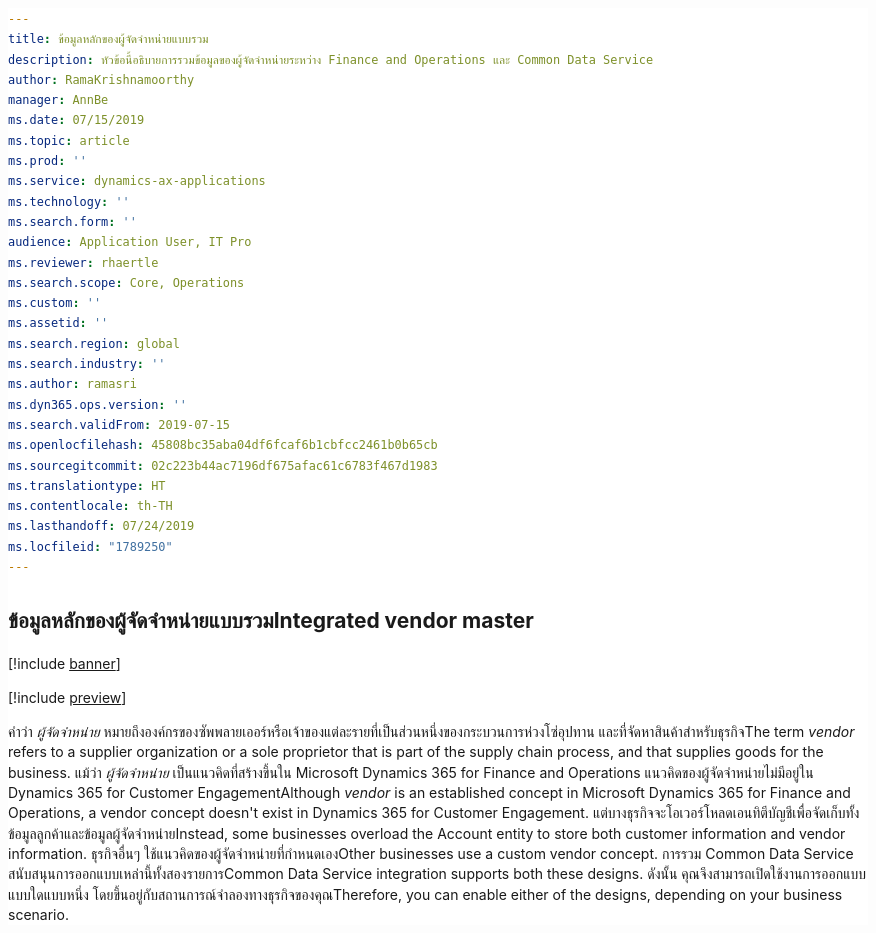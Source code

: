 ```yaml
---
title: ข้อมูลหลักของผู้จัดจำหน่ายแบบรวม
description: หัวข้อนี้อธิบายการรวมข้อมูลของผู้จัดจำหน่ายระหว่าง Finance and Operations และ Common Data Service
author: RamaKrishnamoorthy
manager: AnnBe
ms.date: 07/15/2019
ms.topic: article
ms.prod: ''
ms.service: dynamics-ax-applications
ms.technology: ''
ms.search.form: ''
audience: Application User, IT Pro
ms.reviewer: rhaertle
ms.search.scope: Core, Operations
ms.custom: ''
ms.assetid: ''
ms.search.region: global
ms.search.industry: ''
ms.author: ramasri
ms.dyn365.ops.version: ''
ms.search.validFrom: 2019-07-15
ms.openlocfilehash: 45808bc35aba04df6fcaf6b1cbfcc2461b0b65cb
ms.sourcegitcommit: 02c223b44ac7196df675afac61c6783f467d1983
ms.translationtype: HT
ms.contentlocale: th-TH
ms.lasthandoff: 07/24/2019
ms.locfileid: "1789250"
---
```

## <a name="integrated-vendor-master"></a><span data-ttu-id="a160a-103">ข้อมูลหลักของผู้จัดจำหน่ายแบบรวม</span><span class="sxs-lookup"><span data-stu-id="a160a-103">Integrated vendor master</span></span>

[!include [banner](../includes/banner.md)]

[!include [preview](../includes/preview-banner.md)]

<span data-ttu-id="a160a-104">คำว่า *ผู้จัดจำหน่าย* หมายถึงองค์กรของซัพพลายเออร์หรือเจ้าของแต่ละรายที่เป็นส่วนหนึ่งของกระบวนการห่วงโซ่อุปทาน และที่จัดหาสินค้าสำหรับธุรกิจ</span><span class="sxs-lookup"><span data-stu-id="a160a-104">The term *vendor* refers to a supplier organization or a sole proprietor that is part of the supply chain process, and that supplies goods for the business.</span></span> <span data-ttu-id="a160a-105">แม้ว่า *ผู้จัดจำหน่าย* เป็นแนวคิดที่สร้างขึ้นใน Microsoft Dynamics 365 for Finance and Operations แนวคิดของผู้จัดจำหน่ายไม่มีอยู่ใน Dynamics 365 for Customer Engagement</span><span class="sxs-lookup"><span data-stu-id="a160a-105">Although *vendor* is an established concept in Microsoft Dynamics 365 for Finance and Operations, a vendor concept doesn't exist in Dynamics 365 for Customer Engagement.</span></span> <span data-ttu-id="a160a-106">แต่บางธุรกิจจะโอเวอร์โหลดเอนทิตีบัญชีเพื่อจัดเก็บทั้งข้อมูลลูกค้าและข้อมูลผู้จัดจำหน่าย</span><span class="sxs-lookup"><span data-stu-id="a160a-106">Instead, some businesses overload the Account entity to store both customer information and vendor information.</span></span> <span data-ttu-id="a160a-107">ธุรกิจอื่นๆ ใช้แนวคิดของผู้จัดจำหน่ายที่กำหนดเอง</span><span class="sxs-lookup"><span data-stu-id="a160a-107">Other businesses use a custom vendor concept.</span></span> <span data-ttu-id="a160a-108">การรวม Common Data Service สนับสนุนการออกแบบเหล่านี้ทั้งสองรายการ</span><span class="sxs-lookup"><span data-stu-id="a160a-108">Common Data Service integration supports both these designs.</span></span> <span data-ttu-id="a160a-109">ดังนั้น คุณจึงสามารถเปิดใช้งานการออกแบบแบบใดแบบหนึ่ง โดยขึ้นอยู่กับสถานการณ์จำลองทางธุรกิจของคุณ</span><span class="sxs-lookup"><span data-stu-id="a160a-109">Therefore, you can enable either of the designs, depending on your business scenario.</span></span>
